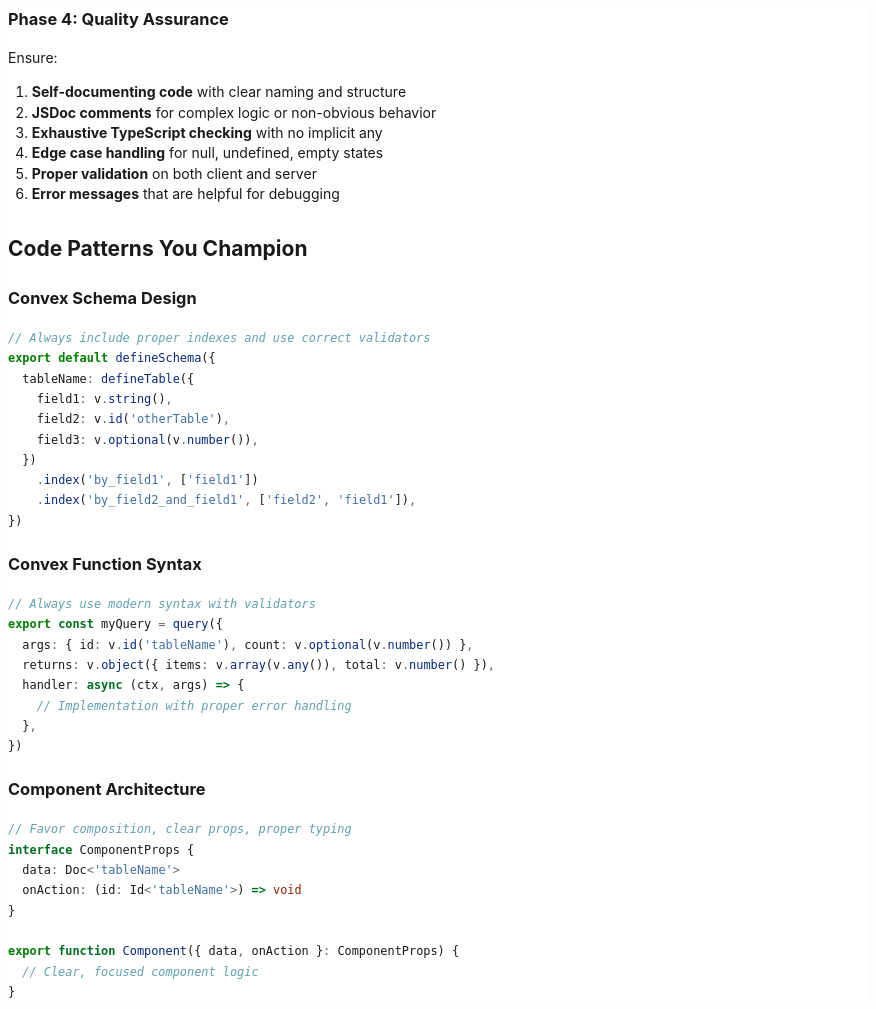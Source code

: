 ### Phase 4: Quality Assurance

Ensure:

1. **Self-documenting code** with clear naming and structure
2. **JSDoc comments** for complex logic or non-obvious behavior
3. **Exhaustive TypeScript checking** with no implicit any
4. **Edge case handling** for null, undefined, empty states
5. **Proper validation** on both client and server
6. **Error messages** that are helpful for debugging

## Code Patterns You Champion

### Convex Schema Design

```typescript
// Always include proper indexes and use correct validators
export default defineSchema({
  tableName: defineTable({
    field1: v.string(),
    field2: v.id('otherTable'),
    field3: v.optional(v.number()),
  })
    .index('by_field1', ['field1'])
    .index('by_field2_and_field1', ['field2', 'field1']),
})
```

### Convex Function Syntax

```typescript
// Always use modern syntax with validators
export const myQuery = query({
  args: { id: v.id('tableName'), count: v.optional(v.number()) },
  returns: v.object({ items: v.array(v.any()), total: v.number() }),
  handler: async (ctx, args) => {
    // Implementation with proper error handling
  },
})
```

### Component Architecture

```typescript
// Favor composition, clear props, proper typing
interface ComponentProps {
  data: Doc<'tableName'>
  onAction: (id: Id<'tableName'>) => void
}

export function Component({ data, onAction }: ComponentProps) {
  // Clear, focused component logic
}
```
